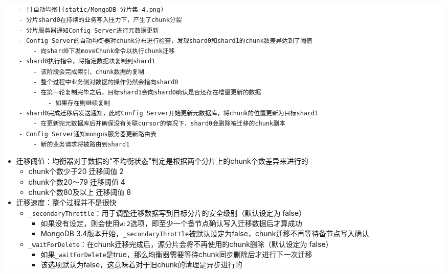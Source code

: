 		- ![自动均衡](static/MongoDB-分片集-4.png)
		- 分片shard0在持续的业务写入压力下，产生了chunk分裂
		- 分片服务器通知Config Server进行元数据更新
		- Config Server的自动均衡器对chunk分布进行检查，发现shard0和shard1的chunk数差异达到了阈值
			- 向shard0下发moveChunk命令以执行chunk迁移
		- shard0执行指令，将指定数据块复制到shard1
			- 该阶段会完成索引、chunk数据的复制
			- 整个过程中业务侧对数据的操作仍然会指向shard0
			- 在第一轮复制完毕之后，目标shard1会向shard0确认是否还存在增量更新的数据
				- 如果存在则继续复制
		- shard0完成迁移后发送通知，此时Config Server开始更新元数据库，将chunk的位置更新为目标shard1
			- 在更新完元数据库后并确保没有关联cursor的情况下，shard0会删除被迁移的chunk副本
		- Config Server通知mongos服务器更新路由表
			- 新的业务请求将被路由到shard1
- 迁移阈值：均衡器对于数据的“不均衡状态”判定是根据两个分片上的chunk个数差异来进行的
	- chunk个数少于20 迁移阈值 2
	- chunk个数20～79 迁移阈值 4
	- chunk个数80及以上 迁移阈值 8
- 迁移速度：整个过程并不是很快
	- `_secondaryThrottle`：用于调整迁移数据写到目标分片的安全级别（默认设定为 false）
		- 如果没有设定，则会使用`w:2`选项，即至少一个备节点确认写入迁移数据后才算成功
		- MongoDB 3.4版本开始，`_secondaryThrottle`被默认设定为false，chunk迁移不再等待备节点写入确认
	- `_waitForDelete`：在chunk迁移完成后，源分片会将不再使用的chunk删除（默认设定为 false）
		- 如果`_waitForDelete`是true，那么均衡器需要等待chunk同步删除后才进行下一次迁移
		- 该选项默认为false，这意味着对于旧chunk的清理是异步进行的
